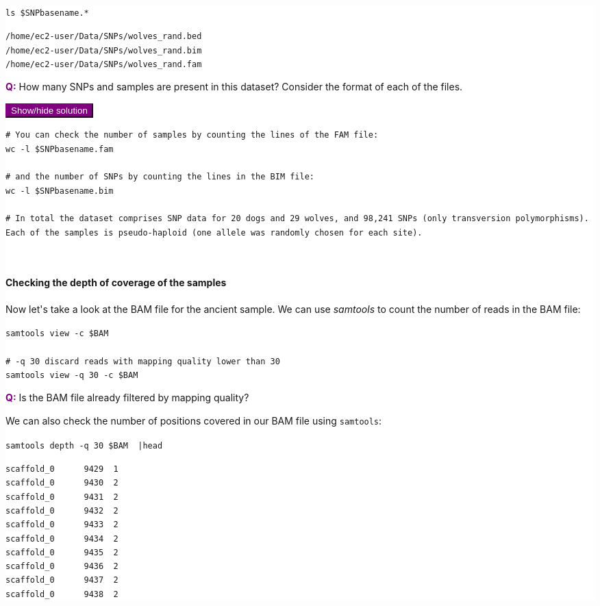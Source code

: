 ```{bash, eval = FALSE}
ls $SNPbasename.*  
```
```
/home/ec2-user/Data/SNPs/wolves_rand.bed
/home/ec2-user/Data/SNPs/wolves_rand.bim
/home/ec2-user/Data/SNPs/wolves_rand.fam
```

<span style="color: purple;"> **Q:** </span> How many SNPs and samples are present in this dataset? Consider the format of each of the files.

<button class="btn btn-primary" button style="background-color:purple; border-color:purple; color:white" data-toggle="collapse" data-target="#BlockName"> Show/hide solution </button>  
<div id="BlockName" class="collapse">  

```{bash, eval = FALSE}
# You can check the number of samples by counting the lines of the FAM file:
wc -l $SNPbasename.fam

# and the number of SNPs by counting the lines in the BIM file:
wc -l $SNPbasename.bim

# In total the dataset comprises SNP data for 20 dogs and 29 wolves, and 98,241 SNPs (only transversion polymorphisms). Each of the samples is pseudo-haploid (one allele was randomly chosen for each site).
```

</div>

<p>&nbsp;</p>

#### Checking the depth of coverage of the samples

Now let's take a look at the BAM file for the ancient sample. We can use $samtools$ to count the number of reads in the BAM file: 

```{bash, eval = FALSE}
samtools view -c $BAM

# -q 30 discard reads with mapping quality lower than 30
samtools view -q 30 -c $BAM
```

<span style="color: purple;"> **Q:** </span> Is the BAM file already filtered by mapping quality?

We can also check the number of positions covered in our BAM file using ```samtools```:

```{bash, eval = FALSE}
samtools depth -q 30 $BAM  |head
```
```
scaffold_0      9429  1
scaffold_0      9430  2
scaffold_0      9431  2
scaffold_0      9432  2
scaffold_0      9433  2
scaffold_0      9434  2
scaffold_0      9435  2
scaffold_0      9436  2
scaffold_0      9437  2
scaffold_0      9438  2
```
